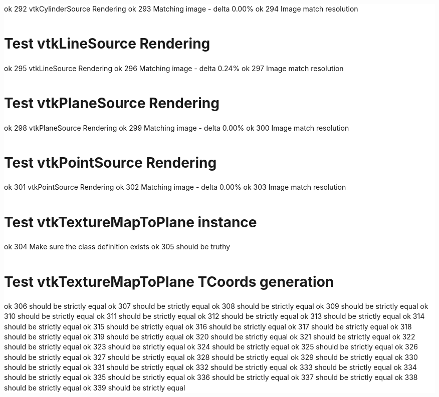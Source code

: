 ok 292 vtkCylinderSource Rendering
ok 293 Matching image - delta 0.00%
ok 294 Image match resolution
# Test vtkLineSource Rendering

ok 295 vtkLineSource Rendering
ok 296 Matching image - delta 0.24%
ok 297 Image match resolution
# Test vtkPlaneSource Rendering

ok 298 vtkPlaneSource Rendering
ok 299 Matching image - delta 0.00%
ok 300 Image match resolution
# Test vtkPointSource Rendering

ok 301 vtkPointSource Rendering
ok 302 Matching image - delta 0.00%
ok 303 Image match resolution
# Test vtkTextureMapToPlane instance

ok 304 Make sure the class definition exists
ok 305 should be truthy
# Test vtkTextureMapToPlane TCoords generation

ok 306 should be strictly equal
ok 307 should be strictly equal
ok 308 should be strictly equal
ok 309 should be strictly equal
ok 310 should be strictly equal
ok 311 should be strictly equal
ok 312 should be strictly equal
ok 313 should be strictly equal
ok 314 should be strictly equal
ok 315 should be strictly equal
ok 316 should be strictly equal
ok 317 should be strictly equal
ok 318 should be strictly equal
ok 319 should be strictly equal
ok 320 should be strictly equal
ok 321 should be strictly equal
ok 322 should be strictly equal
ok 323 should be strictly equal
ok 324 should be strictly equal
ok 325 should be strictly equal
ok 326 should be strictly equal
ok 327 should be strictly equal
ok 328 should be strictly equal
ok 329 should be strictly equal
ok 330 should be strictly equal
ok 331 should be strictly equal
ok 332 should be strictly equal
ok 333 should be strictly equal
ok 334 should be strictly equal
ok 335 should be strictly equal
ok 336 should be strictly equal
ok 337 should be strictly equal
ok 338 should be strictly equal
ok 339 should be strictly equal